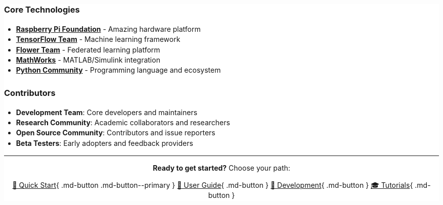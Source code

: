 ### Core Technologies
- **[Raspberry Pi Foundation](https://www.raspberrypi.org/)** - Amazing hardware platform
- **[TensorFlow Team](https://www.tensorflow.org/)** - Machine learning framework
- **[Flower Team](https://flower.dev/)** - Federated learning platform
- **[MathWorks](https://www.mathworks.com/)** - MATLAB/Simulink integration
- **[Python Community](https://www.python.org/)** - Programming language and ecosystem

### Contributors
- **Development Team**: Core developers and maintainers
- **Research Community**: Academic collaborators and researchers
- **Open Source Community**: Contributors and issue reporters
- **Beta Testers**: Early adopters and feedback providers

---

<div align="center">

**Ready to get started?** Choose your path:

[🚀 Quick Start](getting-started/quickstart.md){ .md-button .md-button--primary }
[📖 User Guide](user-guide/index.md){ .md-button }
[🔧 Development](development/index.md){ .md-button }
[🎓 Tutorials](tutorials/index.md){ .md-button }

</div>
